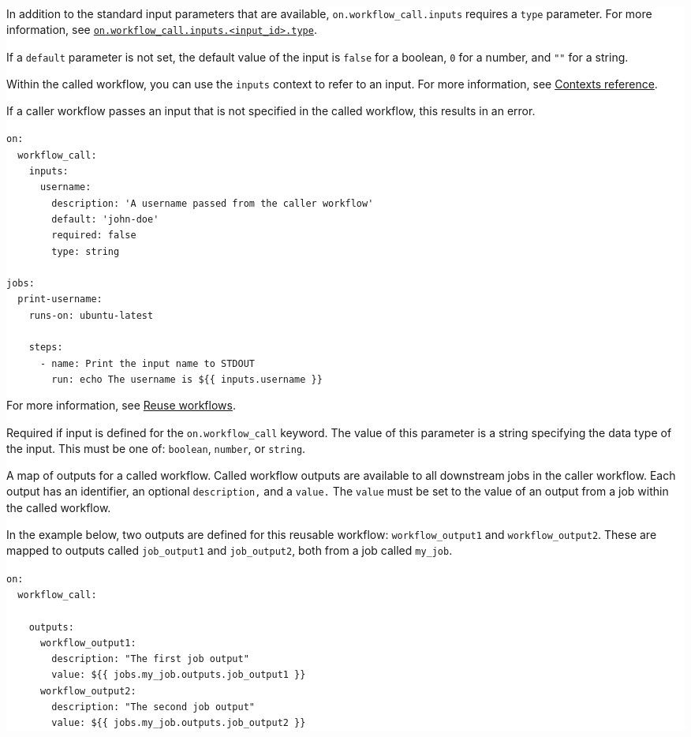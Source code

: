 In addition to the standard input parameters that are available, `on.workflow_call.inputs` requires a `type` parameter. For more information, see [`on.workflow_call.inputs.<input_id>.type`](#onworkflow_callinputsinput_idtype).

If a `default` parameter is not set, the default value of the input is `false` for a boolean, `0` for a number, and `""` for a string.

Within the called workflow, you can use the `inputs` context to refer to an input. For more information, see [Contexts reference](/en/actions/learn-github-actions/contexts#inputs-context).

If a caller workflow passes an input that is not specified in the called workflow, this results in an error.

```
on:
  workflow_call:
    inputs:
      username:
        description: 'A username passed from the caller workflow'
        default: 'john-doe'
        required: false
        type: string

jobs:
  print-username:
    runs-on: ubuntu-latest

    steps:
      - name: Print the input name to STDOUT
        run: echo The username is ${{ inputs.username }}
```

For more information, see [Reuse workflows](/en/actions/using-workflows/reusing-workflows).

Required if input is defined for the `on.workflow_call` keyword. The value of this parameter is a string specifying the data type of the input. This must be one of: `boolean`, `number`, or `string`.

A map of outputs for a called workflow. Called workflow outputs are available to all downstream jobs in the caller workflow. Each output has an identifier, an optional `description,` and a `value.` The `value` must be set to the value of an output from a job within the called workflow.

In the example below, two outputs are defined for this reusable workflow: `workflow_output1` and `workflow_output2`. These are mapped to outputs called `job_output1` and `job_output2`, both from a job called `my_job`.

```
on:
  workflow_call:
    
    outputs:
      workflow_output1:
        description: "The first job output"
        value: ${{ jobs.my_job.outputs.job_output1 }}
      workflow_output2:
        description: "The second job output"
        value: ${{ jobs.my_job.outputs.job_output2 }}
```
